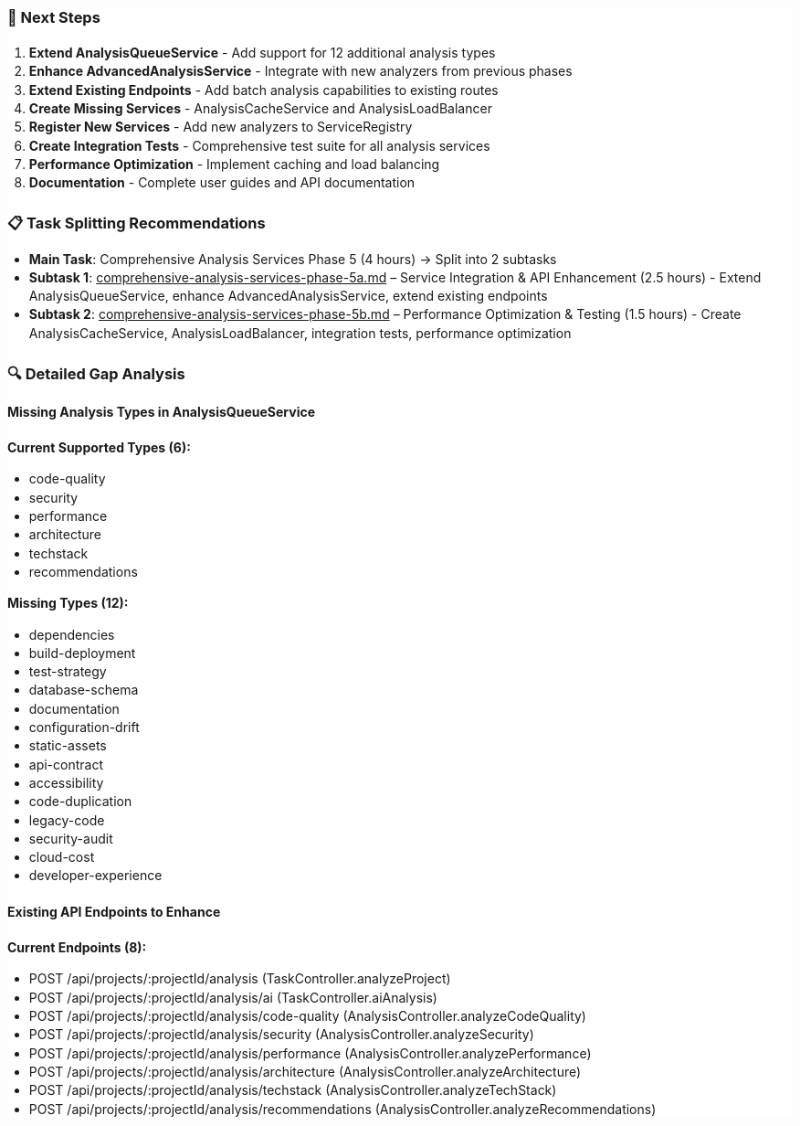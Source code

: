 ### 🚀 Next Steps
1. **Extend AnalysisQueueService** - Add support for 12 additional analysis types
2. **Enhance AdvancedAnalysisService** - Integrate with new analyzers from previous phases
3. **Extend Existing Endpoints** - Add batch analysis capabilities to existing routes
4. **Create Missing Services** - AnalysisCacheService and AnalysisLoadBalancer
5. **Register New Services** - Add new analyzers to ServiceRegistry
6. **Create Integration Tests** - Comprehensive test suite for all analysis services
7. **Performance Optimization** - Implement caching and load balancing
8. **Documentation** - Complete user guides and API documentation

### 📋 Task Splitting Recommendations
- **Main Task**: Comprehensive Analysis Services Phase 5 (4 hours) → Split into 2 subtasks
- **Subtask 1**: [comprehensive-analysis-services-phase-5a.md](./comprehensive-analysis-services-phase-5a.md) – Service Integration & API Enhancement (2.5 hours) - Extend AnalysisQueueService, enhance AdvancedAnalysisService, extend existing endpoints
- **Subtask 2**: [comprehensive-analysis-services-phase-5b.md](./comprehensive-analysis-services-phase-5b.md) – Performance Optimization & Testing (1.5 hours) - Create AnalysisCacheService, AnalysisLoadBalancer, integration tests, performance optimization

### 🔍 Detailed Gap Analysis

#### Missing Analysis Types in AnalysisQueueService
**Current Supported Types (6):**
- code-quality
- security  
- performance
- architecture
- techstack
- recommendations

**Missing Types (12):**
- dependencies
- build-deployment
- test-strategy
- database-schema
- documentation
- configuration-drift
- static-assets
- api-contract
- accessibility
- code-duplication
- legacy-code
- security-audit
- cloud-cost
- developer-experience

#### Existing API Endpoints to Enhance
**Current Endpoints (8):**
- POST /api/projects/:projectId/analysis (TaskController.analyzeProject)
- POST /api/projects/:projectId/analysis/ai (TaskController.aiAnalysis)
- POST /api/projects/:projectId/analysis/code-quality (AnalysisController.analyzeCodeQuality)
- POST /api/projects/:projectId/analysis/security (AnalysisController.analyzeSecurity)
- POST /api/projects/:projectId/analysis/performance (AnalysisController.analyzePerformance)
- POST /api/projects/:projectId/analysis/architecture (AnalysisController.analyzeArchitecture)
- POST /api/projects/:projectId/analysis/techstack (AnalysisController.analyzeTechStack)
- POST /api/projects/:projectId/analysis/recommendations (AnalysisController.analyzeRecommendations)
